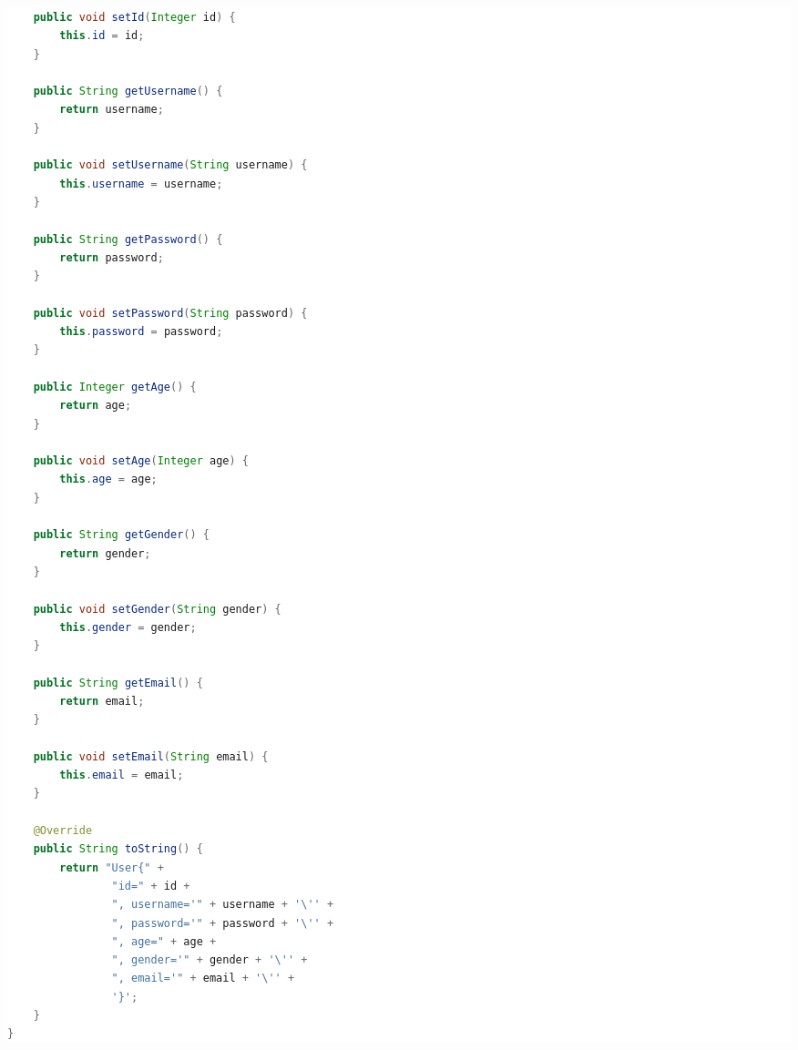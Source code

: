 ```java
    public void setId(Integer id) {
        this.id = id;
    }

    public String getUsername() {
        return username;
    }

    public void setUsername(String username) {
        this.username = username;
    }

    public String getPassword() {
        return password;
    }

    public void setPassword(String password) {
        this.password = password;
    }

    public Integer getAge() {
        return age;
    }

    public void setAge(Integer age) {
        this.age = age;
    }

    public String getGender() {
        return gender;
    }

    public void setGender(String gender) {
        this.gender = gender;
    }

    public String getEmail() {
        return email;
    }

    public void setEmail(String email) {
        this.email = email;
    }

    @Override
    public String toString() {
        return "User{" +
                "id=" + id +
                ", username='" + username + '\'' +
                ", password='" + password + '\'' +
                ", age=" + age +
                ", gender='" + gender + '\'' +
                ", email='" + email + '\'' +
                '}';
    }
}

```
